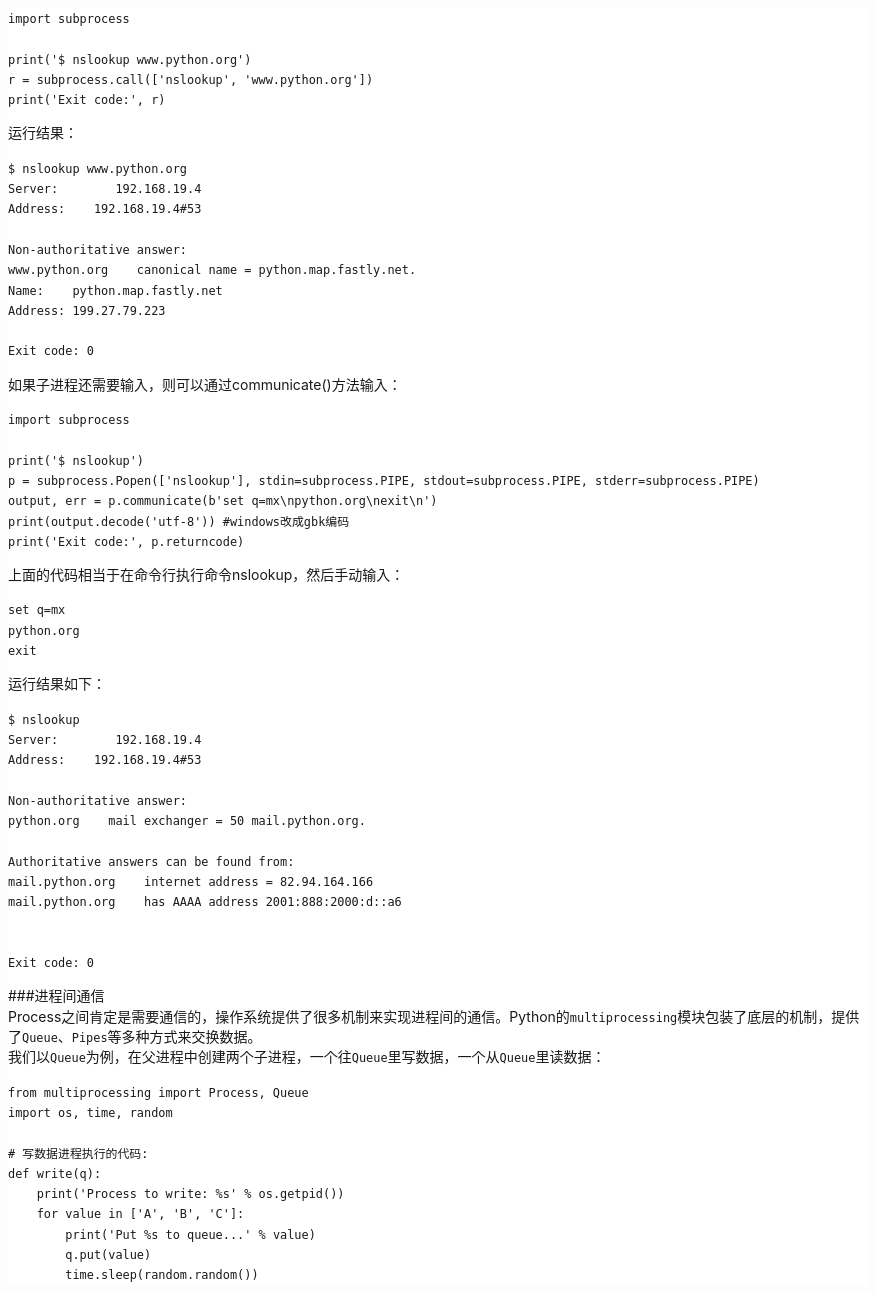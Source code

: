 	import subprocess
	
	print('$ nslookup www.python.org')
	r = subprocess.call(['nslookup', 'www.python.org'])
	print('Exit code:', r)
运行结果：

	$ nslookup www.python.org
	Server:        192.168.19.4
	Address:    192.168.19.4#53
	
	Non-authoritative answer:
	www.python.org    canonical name = python.map.fastly.net.
	Name:    python.map.fastly.net
	Address: 199.27.79.223
	
	Exit code: 0  
如果子进程还需要输入，则可以通过communicate()方法输入：

	import subprocess
	
	print('$ nslookup')
	p = subprocess.Popen(['nslookup'], stdin=subprocess.PIPE, stdout=subprocess.PIPE, stderr=subprocess.PIPE)
	output, err = p.communicate(b'set q=mx\npython.org\nexit\n')
	print(output.decode('utf-8')) #windows改成gbk编码
	print('Exit code:', p.returncode)
上面的代码相当于在命令行执行命令nslookup，然后手动输入：

	set q=mx
	python.org
	exit
运行结果如下：

	$ nslookup
	Server:        192.168.19.4
	Address:    192.168.19.4#53
	
	Non-authoritative answer:
	python.org    mail exchanger = 50 mail.python.org.
	
	Authoritative answers can be found from:
	mail.python.org    internet address = 82.94.164.166
	mail.python.org    has AAAA address 2001:888:2000:d::a6
	
	
	Exit code: 0  
###进程间通信  
Process之间肯定是需要通信的，操作系统提供了很多机制来实现进程间的通信。Python的`multiprocessing`模块包装了底层的机制，提供了`Queue`、`Pipes`等多种方式来交换数据。  
我们以`Queue`为例，在父进程中创建两个子进程，一个往`Queue`里写数据，一个从`Queue`里读数据：

	from multiprocessing import Process, Queue
	import os, time, random
	
	# 写数据进程执行的代码:
	def write(q):
	    print('Process to write: %s' % os.getpid())
	    for value in ['A', 'B', 'C']:
	        print('Put %s to queue...' % value)
	        q.put(value)
	        time.sleep(random.random())
	
